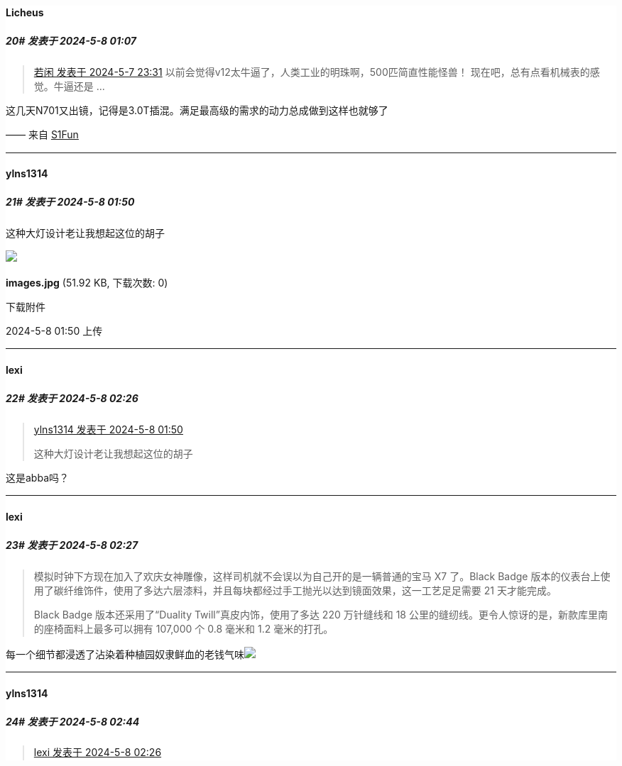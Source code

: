 ####  Licheus  
##### 20#       发表于 2024-5-8 01:07

<blockquote><a href="httphttps://bbs.saraba1st.com/2b/forum.php?mod=redirect&amp;goto=findpost&amp;pid=64845854&amp;ptid=2182894" target="_blank">若闲 发表于 2024-5-7 23:31</a>
以前会觉得v12太牛逼了，人类工业的明珠啊，500匹简直性能怪兽！
现在吧，总有点看机械表的感觉。牛逼还是 ...</blockquote>
这几天N701又出镜，记得是3.0T插混。满足最高级的需求的动力总成做到这样也就够了

—— 来自 [S1Fun](https://s1fun.koalcat.com)

*****

####  ylns1314  
##### 21#       发表于 2024-5-8 01:50

这种大灯设计老让我想起这位的胡子

<img src="https://img.saraba1st.com/forum/202405/08/015020inoooo1t3s079tdz.jpg" referrerpolicy="no-referrer">

<strong>images.jpg</strong> (51.92 KB, 下载次数: 0)

下载附件

2024-5-8 01:50 上传

*****

####  lexi  
##### 22#       发表于 2024-5-8 02:26

<blockquote><a href="httphttps://bbs.saraba1st.com/2b/forum.php?mod=redirect&amp;goto=findpost&amp;pid=64846772&amp;ptid=2182894" target="_blank">ylns1314 发表于 2024-5-8 01:50</a>

这种大灯设计老让我想起这位的胡子</blockquote>
这是abba吗？

*****

####  lexi  
##### 23#       发表于 2024-5-8 02:27

<blockquote>模拟时钟下方现在加入了欢庆女神雕像，这样司机就不会误以为自己开的是一辆普通的宝马 X7 了。Black Badge 版本的仪表台上使用了碳纤维饰件，使用了多达六层漆料，并且每块都经过手工抛光以达到镜面效果，这一工艺足足需要 21 天才能完成。

Black Badge 版本还采用了“Duality Twill”真皮内饰，使用了多达 220 万针缝线和 18 公里的缝纫线。更令人惊讶的是，新款库里南的座椅面料上最多可以拥有 107,000 个 0.8 毫米和 1.2 毫米的打孔。</blockquote>每一个细节都浸透了沾染着种植园奴隶鲜血的老钱气味<img src="https://static.saraba1st.com/image/smiley/face2017/067.png" referrerpolicy="no-referrer">

*****

####  ylns1314  
##### 24#       发表于 2024-5-8 02:44

<blockquote><a href="httphttps://bbs.saraba1st.com/2b/forum.php?mod=redirect&amp;goto=findpost&amp;pid=64846869&amp;ptid=2182894" target="_blank">lexi 发表于 2024-5-8 02:26</a>

